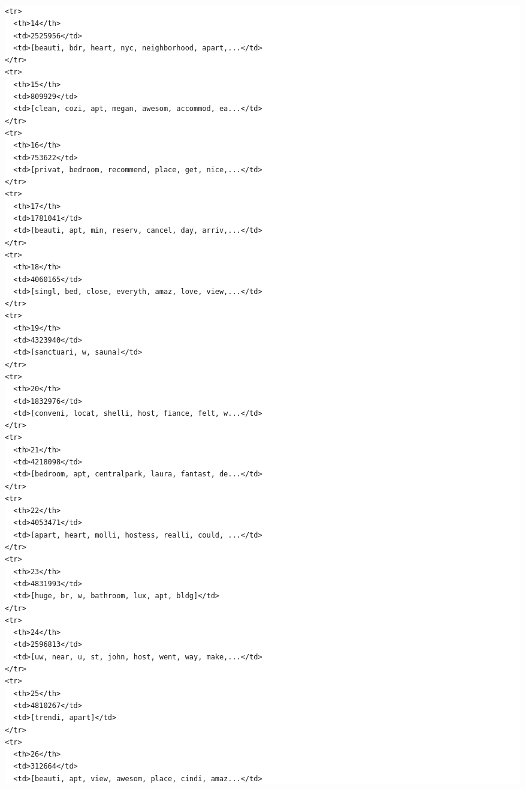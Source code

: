    <tr>
      <th>14</th>
      <td>2525956</td>
      <td>[beauti, bdr, heart, nyc, neighborhood, apart,...</td>
    </tr>
    <tr>
      <th>15</th>
      <td>809929</td>
      <td>[clean, cozi, apt, megan, awesom, accommod, ea...</td>
    </tr>
    <tr>
      <th>16</th>
      <td>753622</td>
      <td>[privat, bedroom, recommend, place, get, nice,...</td>
    </tr>
    <tr>
      <th>17</th>
      <td>1781041</td>
      <td>[beauti, apt, min, reserv, cancel, day, arriv,...</td>
    </tr>
    <tr>
      <th>18</th>
      <td>4060165</td>
      <td>[singl, bed, close, everyth, amaz, love, view,...</td>
    </tr>
    <tr>
      <th>19</th>
      <td>4323940</td>
      <td>[sanctuari, w, sauna]</td>
    </tr>
    <tr>
      <th>20</th>
      <td>1832976</td>
      <td>[conveni, locat, shelli, host, fiance, felt, w...</td>
    </tr>
    <tr>
      <th>21</th>
      <td>4218098</td>
      <td>[bedroom, apt, centralpark, laura, fantast, de...</td>
    </tr>
    <tr>
      <th>22</th>
      <td>4053471</td>
      <td>[apart, heart, molli, hostess, realli, could, ...</td>
    </tr>
    <tr>
      <th>23</th>
      <td>4831993</td>
      <td>[huge, br, w, bathroom, lux, apt, bldg]</td>
    </tr>
    <tr>
      <th>24</th>
      <td>2596813</td>
      <td>[uw, near, u, st, john, host, went, way, make,...</td>
    </tr>
    <tr>
      <th>25</th>
      <td>4810267</td>
      <td>[trendi, apart]</td>
    </tr>
    <tr>
      <th>26</th>
      <td>312664</td>
      <td>[beauti, apt, view, awesom, place, cindi, amaz...</td>